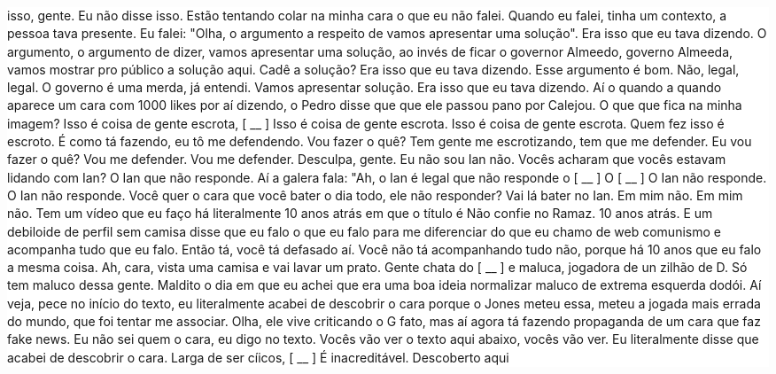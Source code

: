 isso, gente. Eu não disse isso. Estão
tentando colar na minha cara o que eu
não falei. Quando eu falei, tinha um
contexto, a pessoa tava presente. Eu
falei: "Olha, o argumento a respeito de
vamos apresentar uma solução". Era isso
que eu tava dizendo. O argumento, o
argumento de dizer, vamos apresentar uma
solução, ao invés de ficar o governor
Almeedo, governo Almeeda, vamos mostrar
pro público a solução aqui. Cadê a
solução? Era isso que eu tava dizendo.
Esse argumento é bom. Não, legal, legal.
O governo é uma merda, já entendi. Vamos
apresentar solução. Era isso que eu tava
dizendo. Aí o quando a quando aparece um
cara com 1000 likes por aí dizendo, o
Pedro disse que que ele passou pano por
Calejou. O que que fica na minha imagem?
Isso é coisa de gente escrota, [ __ ]
Isso é coisa de gente escrota.
Isso é coisa de gente escrota. Quem fez
isso é escroto. É como tá fazendo, eu tô
me defendendo. Vou fazer o quê? Tem
gente me escrotizando, tem que me
defender. Eu vou fazer o quê? Vou me
defender. Vou me defender. Desculpa,
gente. Eu não sou Ian não. Vocês acharam
que vocês estavam lidando com Ian? O Ian
que não responde. Aí a galera fala: "Ah,
o Ian é legal que não responde o
[ __ ] O [ __ ] O Ian não responde.
O Ian não responde. Você quer o cara que
você bater o dia todo, ele não
responder? Vai lá bater no Ian. Em mim
não. Em mim não. Tem um vídeo que eu
faço há literalmente 10 anos atrás em
que o título é Não confie no Ramaz. 10
anos atrás. E um debiloide de perfil sem
camisa disse que eu falo o que eu falo
para me diferenciar do que eu chamo de
web comunismo e acompanha tudo que eu
falo. Então tá, você tá defasado aí.
Você não tá acompanhando tudo não,
porque há 10 anos que eu falo a mesma
coisa. Ah, cara, vista uma camisa e vai
lavar um prato. Gente chata do [ __ ] e
maluca, jogadora de un zilhão de D. Só
tem maluco dessa gente. Maldito o dia em
que eu achei que era uma boa ideia
normalizar maluco de extrema esquerda
dodói. Aí veja, pece no início do texto,
eu literalmente acabei de descobrir o
cara porque o Jones meteu essa, meteu a
jogada mais errada do mundo, que foi
tentar me associar. Olha, ele vive
criticando o G fato, mas aí agora tá
fazendo propaganda de um cara que faz
fake news. Eu não sei quem o cara, eu
digo no texto. Vocês vão ver o texto
aqui abaixo, vocês vão ver. Eu
literalmente disse que acabei de
descobrir o cara. Larga de ser cíicos,
[ __ ] É inacreditável. Descoberto aqui